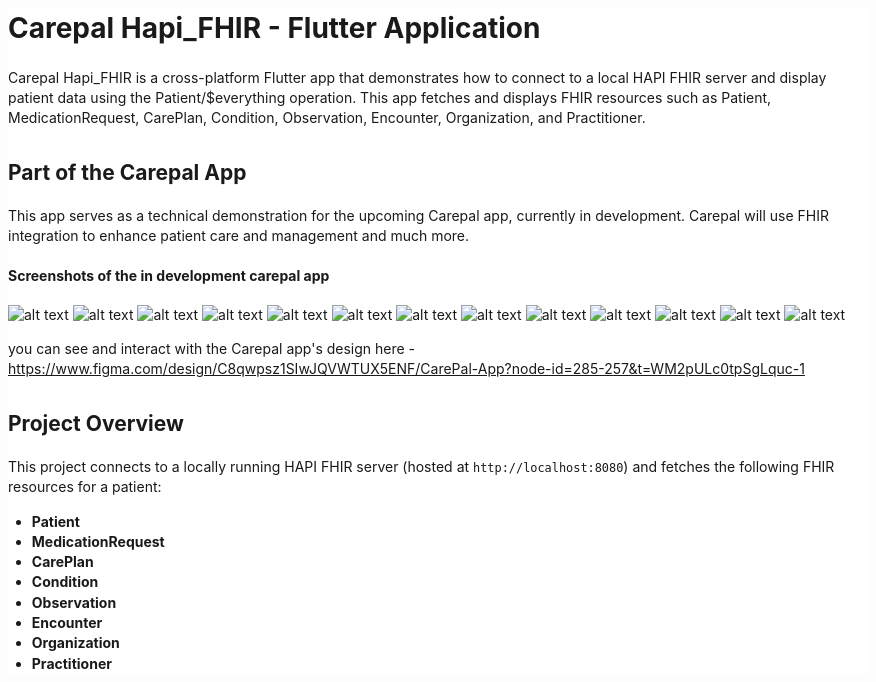 # Carepal Hapi_FHIR - Flutter Application

Carepal Hapi_FHIR is a cross-platform Flutter app that demonstrates how to connect to a local HAPI FHIR server and display patient data using the Patient/$everything operation. This app fetches and displays FHIR resources such as Patient, MedicationRequest, CarePlan, Condition, Observation, Encounter, Organization, and Practitioner.

## Part of the Carepal App

This app serves as a technical demonstration for the upcoming Carepal app, currently in development. Carepal will use FHIR integration to enhance patient care and management and much more.

#### Screenshots of the in development carepal app

![alt text](<Screenshot 2024-09-30 at 5.17.53 PM.png>)
![alt text](<Screenshot 2024-09-30 at 5.18.06 PM.png>)
![alt text](<Screenshot 2024-09-30 at 5.18.17 PM.png>)
![alt text](<Screenshot 2024-09-30 at 5.18.28 PM.png>)
![alt text](<Screenshot 2024-09-30 at 5.18.48 PM.png>)
![alt text](<Screenshot 2024-09-30 at 5.19.07 PM.png>)
![alt text](<Screenshot 2024-09-30 at 5.19.23 PM.png>)
![alt text](<Screenshot 2024-09-30 at 5.19.39 PM.png>)
![alt text](<Screenshot 2024-09-30 at 5.19.55 PM.png>)
![alt text](<Screenshot 2024-09-30 at 5.20.08 PM.png>)
![alt text](<Screenshot 2024-09-30 at 5.20.22 PM.png>)
![alt text](<Screenshot 2024-09-30 at 5.20.35 PM.png>)
![alt text](<Screenshot 2024-09-30 at 5.20.53 PM.png>)

you can see and interact with the Carepal app's design here - https://www.figma.com/design/C8qwpsz1SIwJQVWTUX5ENF/CarePal-App?node-id=285-257&t=WM2pULc0tpSgLquc-1


## Project Overview

This project connects to a locally running HAPI FHIR server (hosted at `http://localhost:8080`) and fetches the following FHIR resources for a patient:

- **Patient**
- **MedicationRequest**
- **CarePlan**
- **Condition**
- **Observation**
- **Encounter**
- **Organization**
- **Practitioner**
